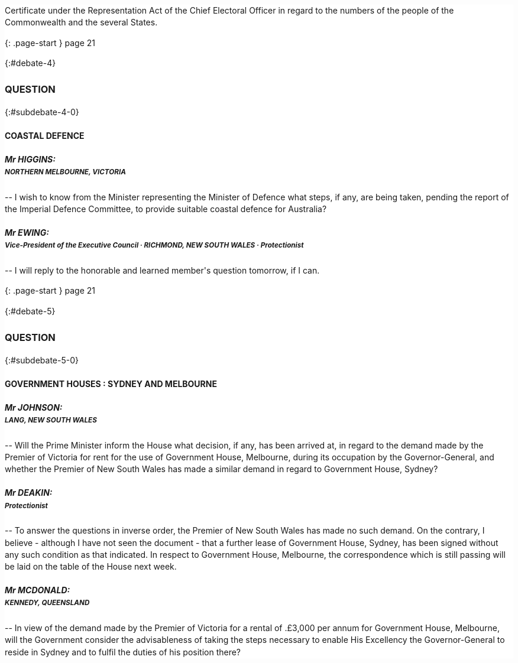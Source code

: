 Certificate under the Representation Act of the Chief Electoral Officer in  regard  to the numbers of the people of the Commonwealth and the several States. 

{: .page-start }
page 21

{:#debate-4}
### QUESTION

{:#subdebate-4-0}
#### COASTAL DEFENCE

##### Mr HIGGINS:<br><small class="text-muted">NORTHERN MELBOURNE, VICTORIA</small>

-- I wish to know from the Minister representing the Minister of Defence what steps, if any, are being taken, pending the report of the Imperial Defence Committee, to provide suitable coastal defence for Australia? 

##### Mr EWING:<br><small class="text-muted">Vice-President of the Executive Council &middot; RICHMOND, NEW SOUTH WALES &middot; Protectionist</small>

-- I will reply to the honorable and learned member's question tomorrow, if I can. 

{: .page-start }
page 21

{:#debate-5}
### QUESTION

{:#subdebate-5-0}
#### GOVERNMENT HOUSES : SYDNEY AND MELBOURNE

##### Mr JOHNSON:<br><small class="text-muted">LANG, NEW SOUTH WALES</small>

-- Will the Prime Minister inform the House what decision, if any, has been arrived at, in regard to the demand made by the Premier of Victoria for rent for the use of Government House, Melbourne, during its occupation by the Governor-General, and whether the Premier of New South Wales has made a similar demand in regard to Government House, Sydney? 

##### Mr DEAKIN:<br><small class="text-muted">Protectionist</small>

-- To answer the questions in inverse order, the Premier of New South Wales has made no such demand. On the contrary, I believe - although I have not seen the document - that a further lease of Government House, Sydney, has been signed without any such condition as that indicated. In respect to Government House, Melbourne, the correspondence which is still passing will be laid on the table of the House next week. 

##### Mr MCDONALD:<br><small class="text-muted">KENNEDY, QUEENSLAND</small>

-- In view of the demand made by the Premier of Victoria for a rental of .£3,000 per annum for Government House, Melbourne, will the Government consider the  advisableness  of taking the steps necessary to enable His Excellency the Governor-General to reside in Sydney and to fulfil the duties of his position there? 
